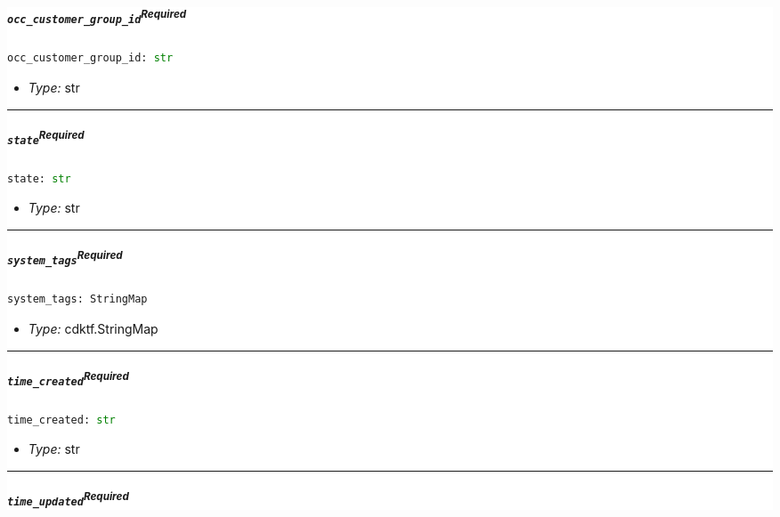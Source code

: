
##### `occ_customer_group_id`<sup>Required</sup> <a name="occ_customer_group_id" id="rhizo-co-terraform-provider-oci.dataOciCapacityManagementOccAvailabilityCatalog.DataOciCapacityManagementOccAvailabilityCatalog.property.occCustomerGroupId"></a>

```python
occ_customer_group_id: str
```

- *Type:* str

---

##### `state`<sup>Required</sup> <a name="state" id="rhizo-co-terraform-provider-oci.dataOciCapacityManagementOccAvailabilityCatalog.DataOciCapacityManagementOccAvailabilityCatalog.property.state"></a>

```python
state: str
```

- *Type:* str

---

##### `system_tags`<sup>Required</sup> <a name="system_tags" id="rhizo-co-terraform-provider-oci.dataOciCapacityManagementOccAvailabilityCatalog.DataOciCapacityManagementOccAvailabilityCatalog.property.systemTags"></a>

```python
system_tags: StringMap
```

- *Type:* cdktf.StringMap

---

##### `time_created`<sup>Required</sup> <a name="time_created" id="rhizo-co-terraform-provider-oci.dataOciCapacityManagementOccAvailabilityCatalog.DataOciCapacityManagementOccAvailabilityCatalog.property.timeCreated"></a>

```python
time_created: str
```

- *Type:* str

---

##### `time_updated`<sup>Required</sup> <a name="time_updated" id="rhizo-co-terraform-provider-oci.dataOciCapacityManagementOccAvailabilityCatalog.DataOciCapacityManagementOccAvailabilityCatalog.property.timeUpdated"></a>
